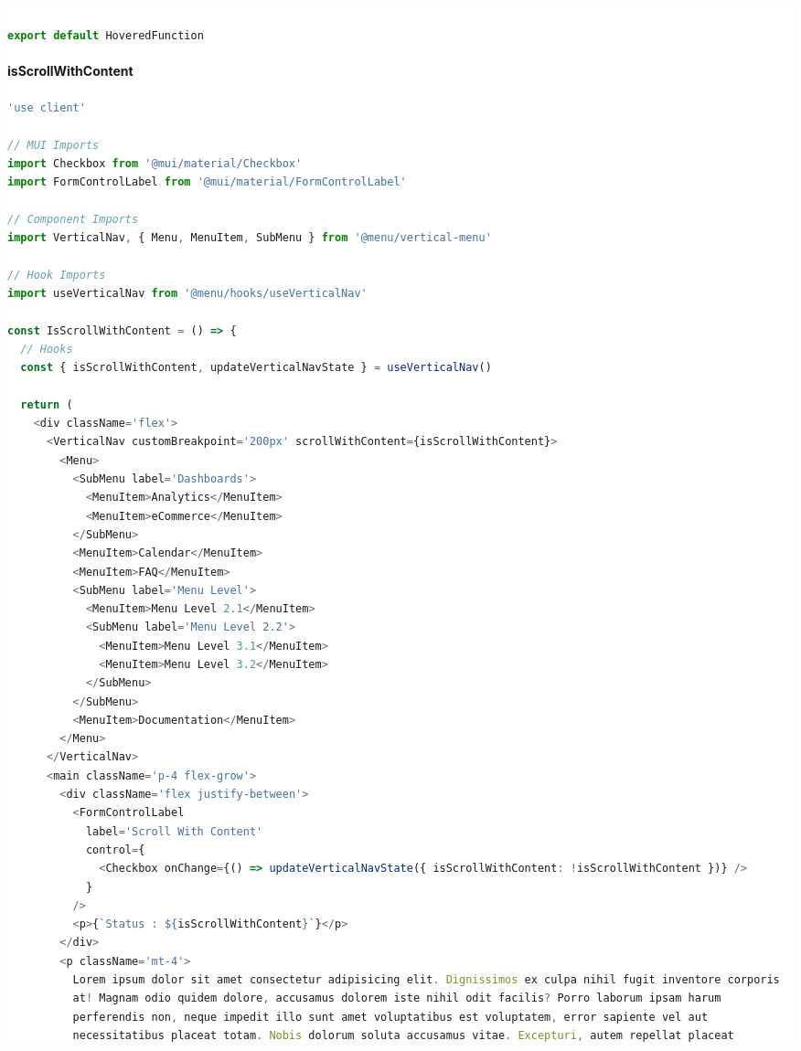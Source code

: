 ```typescript

export default HoveredFunction
```

#### isScrollWithContent

```typescript
'use client'

// MUI Imports
import Checkbox from '@mui/material/Checkbox'
import FormControlLabel from '@mui/material/FormControlLabel'

// Component Imports
import VerticalNav, { Menu, MenuItem, SubMenu } from '@menu/vertical-menu'

// Hook Imports
import useVerticalNav from '@menu/hooks/useVerticalNav'

const IsScrollWithContent = () => {
  // Hooks
  const { isScrollWithContent, updateVerticalNavState } = useVerticalNav()

  return (
    <div className='flex'>
      <VerticalNav customBreakpoint='200px' scrollWithContent={isScrollWithContent}>
        <Menu>
          <SubMenu label='Dashboards'>
            <MenuItem>Analytics</MenuItem>
            <MenuItem>eCommerce</MenuItem>
          </SubMenu>
          <MenuItem>Calendar</MenuItem>
          <MenuItem>FAQ</MenuItem>
          <SubMenu label='Menu Level'>
            <MenuItem>Menu Level 2.1</MenuItem>
            <SubMenu label='Menu Level 2.2'>
              <MenuItem>Menu Level 3.1</MenuItem>
              <MenuItem>Menu Level 3.2</MenuItem>
            </SubMenu>
          </SubMenu>
          <MenuItem>Documentation</MenuItem>
        </Menu>
      </VerticalNav>
      <main className='p-4 flex-grow'>
        <div className='flex justify-between'>
          <FormControlLabel
            label='Scroll With Content'
            control={
              <Checkbox onChange={() => updateVerticalNavState({ isScrollWithContent: !isScrollWithContent })} />
            }
          />
          <p>{`Status : ${isScrollWithContent}`}</p>
        </div>
        <p className='mt-4'>
          Lorem ipsum dolor sit amet consectetur adipisicing elit. Dignissimos ex culpa nihil fugit inventore corporis
          at! Magnam odio quidem dolore, accusamus dolorem iste nihil odit facilis? Porro laborum ipsam harum
          perferendis non, neque impedit illo sunt amet voluptatibus est voluptatem, error sapiente vel aut
          necessitatibus placeat totam. Nobis dolorum soluta accusamus vitae. Excepturi, autem repellat placeat
```
